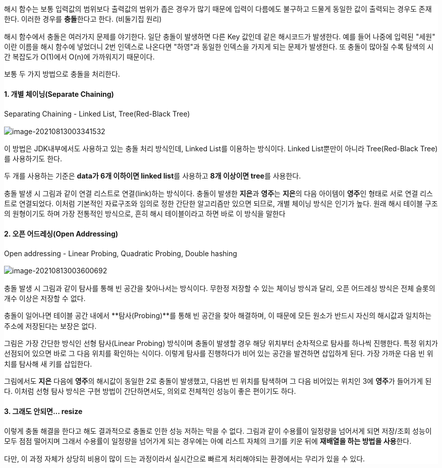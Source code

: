 

해시 함수는 보통 입력값의 범위보다 출력값의 범위가 좁은 경우가 많기 때문에 입력이 다름에도 불구하고 드물게 동일한 값이 출력되는 경우도 존재한다. 이러한 경우를 **충돌**한다고 한다. (비둘기집 원리)

해시 함수에서 충돌은 여러가지 문제를 야기한다. 일단 충돌이 발생하면 다른 Key 값인데 같은 해시코드가 발생한다. 예를 들어 나중에 입력된 "세원" 이란 이름을 해시 함수에 넣었더니 2번 인덱스로 나온다면 "하영"과 동일한 인덱스을 가지게 되는 문제가 발생한다. 또 충돌이 많아질 수록 탐색의 시간 복잡도가 O(1)에서 O(n)에 가까워지기 때문이다. 

보통 두 가지 방법으로 충돌을 처리한다. 





#### 1. 개별 체이닝(Separate Chaining)

Separating Chaining - Linked List, Tree(Red-Black Tree)

![image-20210813003341532](https://github.com/doooooooong/studyBoard/blob/master/Data-structures/DS%20note/images/image-20210813003341532.png?raw=true)

이 방법은 JDK내부에서도 사용하고 있는 충돌 처리 방식인데, Linked List를 이용하는 방식이다. Linked List뿐만이 아니라 Tree(Red-Black Tree)를 사용하기도 한다. 

두 개를 사용하는 기준은 **data가 6개 이하이면 linked list**를 사용하고 **8개 이상이면 tree**를 사용한다.

충돌 발생 시 그림과 같이 연결 리스트로 연결(link)하는 방식이다. 충돌이 발생한 **지은**과 **영주**는 **지은**의 다음 아이템이 **영주**인 형태로 서로 연결 리스트로 연결되었다. 이처럼 기본적인 자료구조와 임의로 정한 간단한 알고리즘만 있으면 되므로, 개별 체이닝 방식은 인기가 높다. 원래 해시 테이블 구조의 원형이기도 하며 가장 전통적인 방식으로, 흔히 해시 테이블이라고 하면 바로 이 방식을 말한다 





#### 2. 오픈 어드레싱(Open Addressing) 

Open addressing - Linear Probing, Quadratic Probing, Double hashing

![image-20210813003600692](https://github.com/doooooooong/studyBoard/blob/master/Data-structures/DS%20note/images/image-20210813003600692.png?raw=true)

충돌 발생 시 그림과 같이 탐사를 통해 빈 공간을 찾아나서는 방식이다. 무한정 저장할 수 있는 체이닝 방식과 달리, 오픈 어드레싱 방식은 전체 슬롯의 개수 이상은 저장할 수 없다. 

충돌이 일어나면 테이블 공간 내에서 **탐사(Probing)**를 통해 빈 공간을 찾아 해결하며, 이 때문에 모든 원소가 반드시 자신의 해시값과 일치하는 주소에 저장된다는 보장은 없다. 

그림은 가장 간단한 방식인 선형 탐사(Linear Probing) 방식이며 충돌이 발생할 경우 해당 위치부터 순차적으로 탐사를 하나씩 진행한다. 특정 위치가 선점되어 있으면 바로 그 다음 위치를 확인하는 식이다. 이렇게 탐사를 진행하다가 비어 있는 공간을 발견하면 삽입하게 된다. 가장 가까운 다음 빈 위치를 탐사해 새 키를 삽입한다. 

그림에서도 **지은** 다음에 **영주**의 해시값이 동일한 2로 충돌이 발생했고, 다음번 빈 위치를 탐색하며 그 다음 비어있는 위치인 3에 **영주**가 들어가게 된다. 이처럼 선형 탐사 방식은 구현 방법이 간단하면서도, 의외로 전체적인 성능이 좋은 편이기도 하다.





#### 3. 그래도 안되면... resize

 이렇게 충돌 해결을 한다고 해도 결과적으로 충돌로 인한 성능 저하는 막을 수 없다. 그림과 같이 수용률이 일정량을 넘어서게 되면 저장/조회 성능이 모두 점점 떨어지며 그래서 수용률이 일정량을 넘어가게 되는 경우에는 아예 리스트 자체의 크기를 키운 뒤에 **재배열을 하는 방법을 사용**한다. 

다만, 이 과정 자체가 상당히 비용이 많이 드는 과정이라서 실시간으로 빠르게 처리해야되는 환경에서는 무리가 있을 수 있다.


